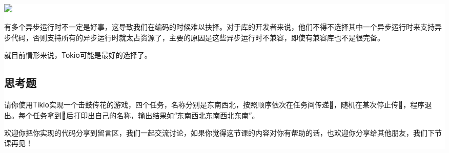 ![](https://static001.geekbang.org/resource/image/52/3a/529446aaf7790d6fca8ccf4d4f22bd3a.png?wh=1660x666)

有多个异步运行时不一定是好事，这导致我们在编码的时候难以抉择。对于库的开发者来说，他们不得不选择其中一个异步运行时来支持异步代码，否则支持所有的异步运行时就太占资源了，主要的原因是这些异步运行时不兼容，即使有兼容库也不是很完备。

就目前情形来说，Tokio可能是最好的选择了。

## 思考题

请你使用Tikio实现一个击鼓传花的游戏，四个任务，名称分别是东南西北，按照顺序依次在任务间传递💐，随机在某次停止传💐，程序退出。每个任务拿到💐后打印出自己的名称，输出结果如“东南西北东南西北东南”。

欢迎你把你实现的代码分享到留言区，我们一起交流讨论，如果你觉得这节课的内容对你有帮助的话，也欢迎你分享给其他朋友，我们下节课再见！